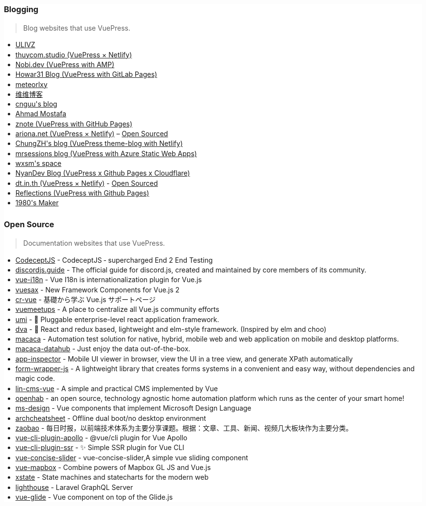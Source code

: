 ### Blogging

> Blog websites that use VuePress.

- [ULIVZ](https://ulivz.com/)
- [thuycom.studio (VuePress × Netlify)](https://thuycom.studio)
- [Nobi.dev (VuePress with AMP)](https://nobi.dev/)
- [Howar31 Blog (VuePress with GitLab Pages)](https://blog.howar31.com/)
- [meteorlxy](https://www.meteorlxy.cn/)
- [维维博客](https://liangwei.link/)
- [cnguu's blog](https://blog.cnguu.cn/)
- [Ahmad Mostafa](https://ahmadmostafa.com/)
- [znote (VuePress with GitHub Pages)](https://zpj80231.github.io/znote/)
- [ariona.net (VuePress  × Netlify)](https://ariona.net) – [Open Sourced](https://github.com/ariona/ariona.net)
- [ChungZH's blog (VuePress theme-blog with Netlify)](https://chungzh.cn)
- [mrsessions blog (VuePress with Azure Static Web Apps)](https://blog.mrsessions.com)
- [wxsm's space](https://wxsm.space)
- [NyanDev Blog (VuePress x Github Pages x Cloudflare)](https://blog.nyandev.id)
- [dt.in.th (VuePress × Netlify)](https://dt.in.th) - [Open Sourced](https://github.com/dtinth/dt.in.th)
- [Reflections (VuePress with Github Pages)](https://christofer.rocks)
- [1980's Maker](https://80shuo.com)

### Open Source

> Documentation websites that use VuePress.

- [CodeceptJS](https://codecept.io/) - CodeceptJS ‐ supercharged End 2 End Testing
- [discordjs.guide](https://discordjs.guide/) - The official guide for discord.js, created and maintained by core members of its community.
- [vue-i18n](https://kazupon.github.io/vue-i18n/) - Vue I18n is internationalization plugin for Vue.js
- [vuesax](https://lusaxweb.github.io/vuesax/) - New Framework Components for Vue.js 2
- [cr-vue](https://cr-vue.mio3io.com/) - 基礎から学ぶ Vue.js サポートページ
- [vuemeetups](https://vuemeetups.org) - A place to centralize all Vue.js community efforts
- [umi](https://umijs.org/) - 🌋 Pluggable enterprise-level react application framework.
- [dva](https://dvajs.com/) - 🌱 React and redux based, lightweight and elm-style framework. (Inspired by elm and choo)
- [macaca](https://github.com/alibaba/macaca) - Automation test solution for native, hybrid, mobile web and web application on mobile and desktop platforms.
- [macaca-datahub](https://macacajs.github.io/macaca-datahub/) - Just enjoy the data out-of-the-box.
- [app-inspector](https://macacajs.github.io/app-inspector/) - Mobile UI viewer in browser, view the UI in a tree view, and generate XPath automatically
- [form-wrapper-js](https://nevoss.github.io/form-wrapper-js/) - A lightweight library that creates forms systems in a convenient and easy way, without dependencies and magic code.
- [lin-cms-vue](https://github.com/TaleLin/lin-cms-vue) - A simple and practical CMS implemented by Vue
- [openhab](https://www.openhab.org/docs/) - an open source, technology agnostic home automation platform which runs as the center of your smart home!
- [ms-design](https://ms-design.github.io/) - Vue components that implement Microsoft Design Language
- [archcheatsheet](https://archcheatsheet.com/) - Offline dual boot/no desktop environment
- [zaobao](https://wubaiqing.github.io/zaobao/) - 每日时报，以前端技术体系为主要分享课题。根据：文章、工具、新闻、视频几大板块作为主要分类。
- [vue-cli-plugin-apollo](https://vue-cli-plugin-apollo.netlify.com/) - @vue/cli plugin for Vue Apollo
- [vue-cli-plugin-ssr](https://vue-cli-plugin-ssr.netlify.com/) - ✨ Simple SSR plugin for Vue CLI
- [vue-concise-slider](https://warpcgd.github.io/vue-concise-slider) - vue-concise-slider,A simple vue sliding component
- [vue-mapbox](https://soal.github.io/vue-mapbox/) - Combine powers of Mapbox GL JS and Vue.js
- [xstate](https://xstate.js.org/docs/) - State machines and statecharts for the modern web
- [lighthouse](https://lighthouse-php.com/) - Laravel GraphQL Server
- [vue-glide](https://antonreshetov.github.io/vue-glide/) - Vue component on top of the Glide.js